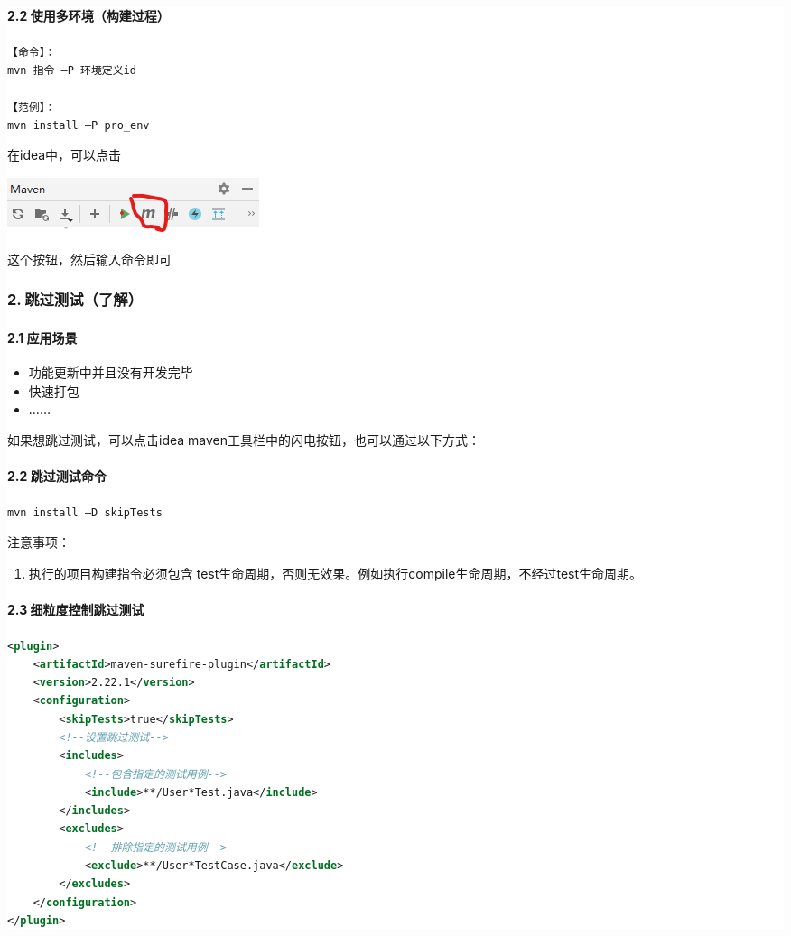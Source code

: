 ```xml
```



#### 2.2 使用多环境（构建过程）

```cmd
【命令】：
mvn 指令 –P 环境定义id

【范例】：
mvn install –P pro_env
```

在idea中，可以点击

![image-20220423201455091](assets/image-20220423201455091.png)

这个按钮，然后输入命令即可



### 2. 跳过测试（了解）

#### 2.1 应用场景

- 功能更新中并且没有开发完毕
- 快速打包
- ……



如果想跳过测试，可以点击idea maven工具栏中的闪电按钮，也可以通过以下方式：

#### 2.2 跳过测试命令

`mvn install –D skipTests`

注意事项：

1. 执行的项目构建指令必须包含 test生命周期，否则无效果。例如执行compile生命周期，不经过test生命周期。

#### 2.3 细粒度控制跳过测试

```xml
<plugin>
    <artifactId>maven-surefire-plugin</artifactId>
    <version>2.22.1</version>
    <configuration>
        <skipTests>true</skipTests>
        <!--设置跳过测试-->
        <includes>
            <!--包含指定的测试用例-->
            <include>**/User*Test.java</include>
        </includes>
        <excludes>
            <!--排除指定的测试用例-->
            <exclude>**/User*TestCase.java</exclude>
        </excludes>
    </configuration>
</plugin>
```

